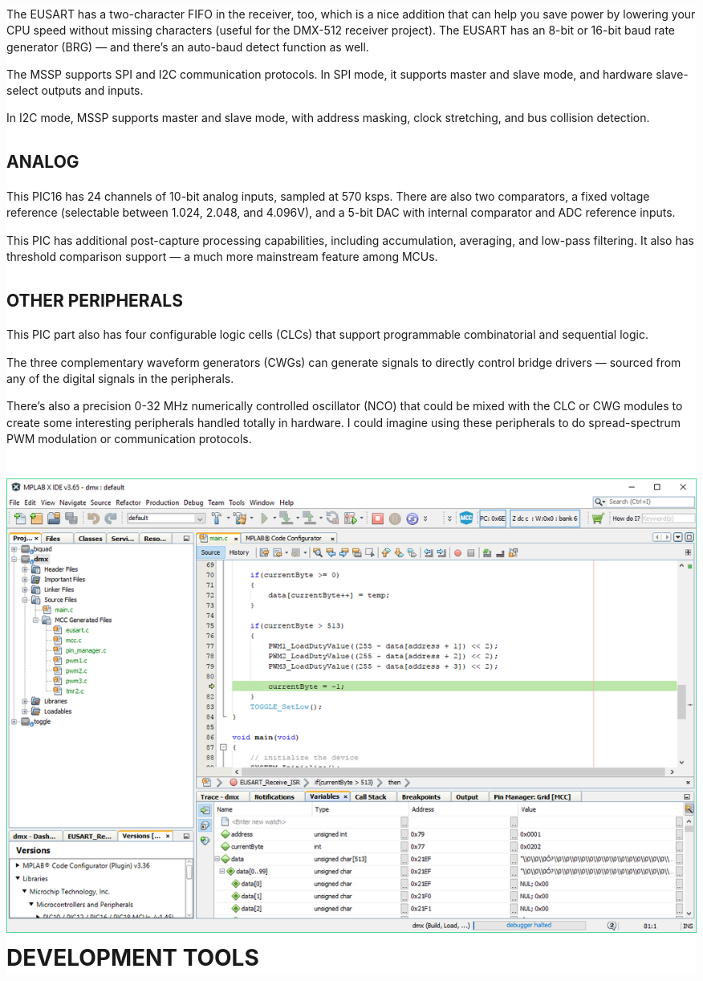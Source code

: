 The EUSART has a two-character FIFO in the receiver, too, which is a nice addition that can help you save power by lowering your CPU speed without missing characters (useful for the DMX-512 receiver project). The EUSART has an 8-bit or 16-bit baud rate generator (BRG) — and there’s an auto-baud detect function as well.

The MSSP supports SPI and I2C communication protocols. In SPI mode, it supports master and slave mode, and hardware slave-select outputs and inputs.

In I2C mode, MSSP supports master and slave mode, with address masking, clock stretching, and bus collision detection.

## ANALOG

This PIC16 has 24 channels of 10-bit analog inputs, sampled at 570 ksps. There are also two comparators, a fixed voltage reference (selectable between 1.024, 2.048, and 4.096V), and a 5-bit DAC with internal comparator and ADC reference inputs.

This PIC has additional post-capture processing capabilities, including accumulation, averaging, and low-pass filtering. It also has threshold comparison support — a much more mainstream feature among MCUs.

## OTHER PERIPHERALS

This PIC part also has four configurable logic cells (CLCs) that support programmable combinatorial and sequential logic.

The three complementary waveform generators (CWGs) can generate signals to directly control bridge drivers — sourced from any of the digital signals in the peripherals.

There’s also a precision 0-32 MHz numerically controlled oscillator (NCO) that could be mixed with the CLC or CWG modules to create some interesting peripherals handled totally in hardware. I could imagine using these peripherals to do spread-spectrum PWM modulation or communication protocols.

# ![img](assets/javaw_2017-08-13_18-18-46.png)DEVELOPMENT TOOLS
